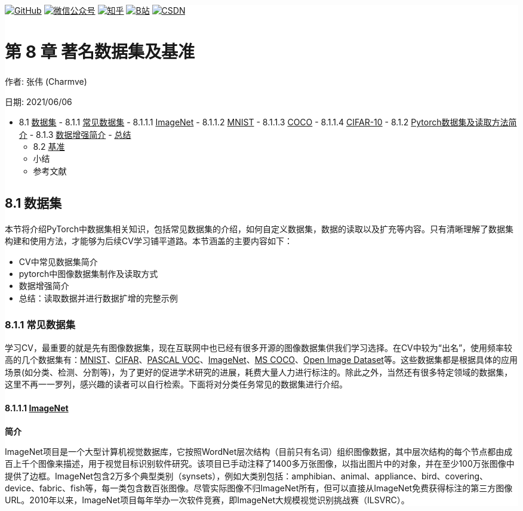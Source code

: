 <p align="left">
  <a href="https://github.com/Charmve"><img src="https://img.shields.io/badge/GitHub-@Charmve-000000.svg?logo=GitHub" alt="GitHub" target="_blank"></a>
  <a href="https://imgconvert.csdnimg.cn/aHR0cHM6Ly9tbWJpei5xcGljLmNuL21tYml6X3BuZy9aTmRoV05pYjNJUkIzZk5ldWVGZEQ4YnZ4cXlzbXRtRktUTGdFSXZOMUdnTHhDNXV0Y1VBZVJ0T0lJa0hTZTVnVGowamVtZUVOQTJJMHhiU0xjQ3VrVVEvNjQw?x-oss-process=image/format,png" target="_blank" ><img src="https://img.shields.io/badge/公众号-@迈微AI研习社-000000.svg?style=flat-square&amp;logo=WeChat" alt="微信公众号"/></a>
  <a href="https://www.zhihu.com/people/MaiweiE-com" target="_blank" ><img src="https://img.shields.io/badge/%E7%9F%A5%E4%B9%8E-@Charmve-000000.svg?style=flat-square&amp;logo=Zhihu" alt="知乎"/></a>
  <a href="https://space.bilibili.com/62079686" target="_blank"><img src="https://img.shields.io/badge/B站-@Charmve-000000.svg?style=flat-square&amp;logo=Bilibili" alt="B站"/></a>
  <a href="https://blog.csdn.net/Charmve" target="_blank"><img src="https://img.shields.io/badge/CSDN-@Charmve-000000.svg?style=flat-square&amp;logo=CSDN" alt="CSDN"/></a>
</p>

# 第 8 章 著名数据集及基准

作者: 张伟 (Charmve)

日期: 2021/06/06

- 8.1 [数据集](/docs/2_实战篇/chapter8_著名数据集及基准/chapter8.1_著名数据集.md)
        - 8.1.1 [常见数据集](#811-常见数据集)
          - 8.1.1.1 [ImageNet](https://image-net.org/)
          - 8.1.1.2 [MNIST](http://yann.lecun.com/exdb/mnist/)
          - 8.1.1.3 [COCO](https://cocodataset.org/)
          - 8.1.1.4 [CIFAR-10](http://www.cs.toronto.edu/~kriz/cifar.html)
        - 8.1.2 [Pytorch数据集及读取方法简介](#812-pytorch数据集及读取方法简介)
        - 8.1.3 [数据增强简介](#813-数据增强简介)
        - [总结](#总结)
    - 8.2 [基准](chapter8.2_基准BenchMark.md)
    - 小结
    - 参考文献


## 8.1 数据集

本节将介绍PyTorch中数据集相关知识，包括常见数据集的介绍，如何自定义数据集，数据的读取以及扩充等内容。只有清晰理解了数据集构建和使用方法，才能够为后续CV学习铺平道路。本节涵盖的主要内容如下：

- CV中常见数据集简介
- pytorch中图像数据集制作及读取方式
- 数据增强简介
- 总结：读取数据并进行数据扩增的完整示例

### 8.1.1 常见数据集

学习CV，最重要的就是先有图像数据集，现在互联网中也已经有很多开源的图像数据集供我们学习选择。在CV中较为“出名”，使用频率较高的几个数据集有：[MNIST](http://yann.lecun.com/exdb/mnist/)、[CIFAR](http://www.cs.toronto.edu/~kriz/cifar.html)、[PASCAL VOC](http://host.robots.ox.ac.uk/pascal/VOC/)、[ImageNet](http://image-net.org/index)、[MS COCO](http://cocodataset.org/)、[Open Image Dataset](https://storage.googleapis.com/openimages/web/index.html)等。这些数据集都是根据具体的应用场景(如分类、检测、分割等)，为了更好的促进学术研究的进展，耗费大量人力进行标注的。除此之外，当然还有很多特定领域的数据集，这里不再一一罗列，感兴趣的读者可以自行检索。下面将对分类任务常见的数据集进行介绍。

#### 8.1.1.1 [ImageNet](https://image-net.org/)

**简介**    

ImageNet项目是一个大型计算机视觉数据库，它按照WordNet层次结构（目前只有名词）组织图像数据，其中层次结构的每个节点都由成百上千个图像来描述，用于视觉目标识别软件研究。该项目已手动注释了1400多万张图像，以指出图片中的对象，并在至少100万张图像中提供了边框。ImageNet包含2万多个典型类别（synsets），例如大类别包括：amphibian、animal、appliance、bird、covering、device、fabric、fish等，每一类包含数百张图像。尽管实际图像不归ImageNet所有，但可以直接从ImageNet免费获得标注的第三方图像URL。2010年以来，ImageNet项目每年举办一次软件竞赛，即ImageNet大规模视觉识别挑战赛（ILSVRC）。
